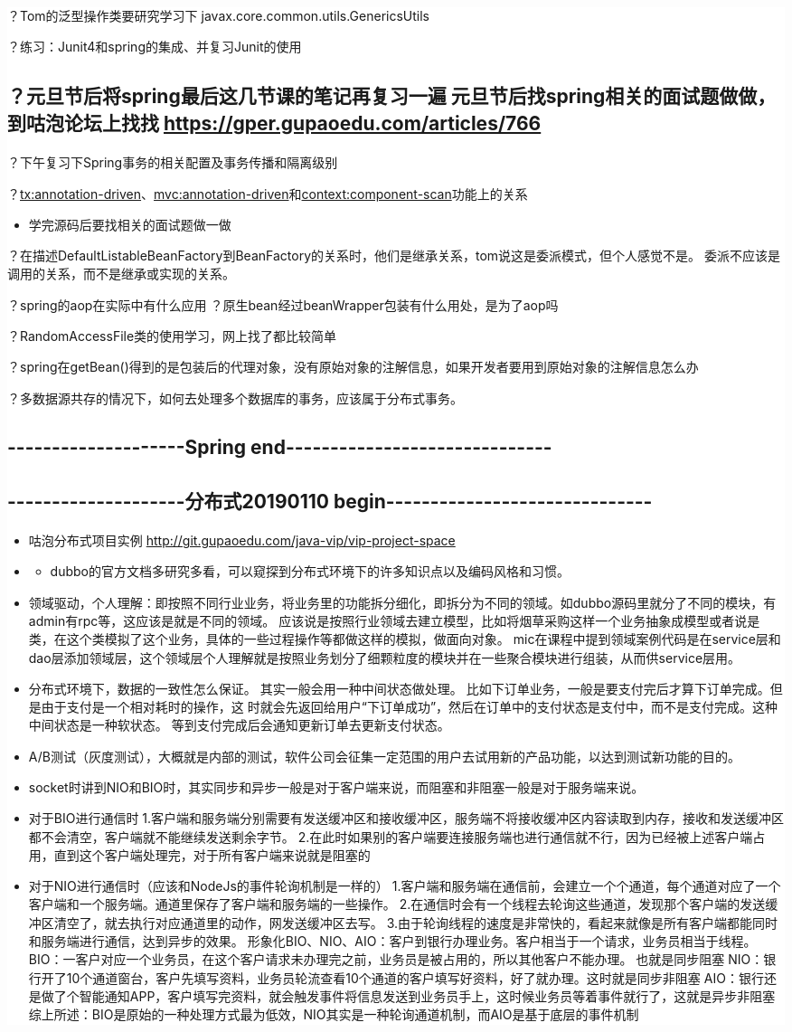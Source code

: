 ？Tom的泛型操作类要研究学习下 javax.core.common.utils.GenericsUtils

？练习：Junit4和spring的集成、并复习Junit的使用

？元旦节后将spring最后这几节课的笔记再复习一遍
  元旦节后找spring相关的面试题做做，到咕泡论坛上找找 https://gper.gupaoedu.com/articles/766
-------------------------------------------------------------
？下午复习下Spring事务的相关配置及事务传播和隔离级别

？<tx:annotation-driven>、<mvc:annotation-driven>和<context:component-scan>功能上的关系

* 学完源码后要找相关的面试题做一做

？在描述DefaultListableBeanFactory到BeanFactory的关系时，他们是继承关系，tom说这是委派模式，但个人感觉不是。 
  委派不应该是调用的关系，而不是继承或实现的关系。 

？spring的aop在实际中有什么应用
？原生bean经过beanWrapper包装有什么用处，是为了aop吗

？RandomAccessFile类的使用学习，网上找了都比较简单

？spring在getBean()得到的是包装后的代理对象，没有原始对象的注解信息，如果开发者要用到原始对象的注解信息怎么办

？多数据源共存的情况下，如何去处理多个数据库的事务，应该属于分布式事务。

## --------------------Spring end------------------------------

## --------------------分布式20190110 begin------------------------------

* 咕泡分布式项目实例 http://git.gupaoedu.com/java-vip/vip-project-space

* * dubbo的官方文档多研究多看，可以窥探到分布式环境下的许多知识点以及编码风格和习惯。

* 领域驱动，个人理解：即按照不同行业业务，将业务里的功能拆分细化，即拆分为不同的领域。如dubbo源码里就分了不同的模块，有admin有rpc等，这应该是就是不同的领域。
 应该说是按照行业领域去建立模型，比如将烟草采购这样一个业务抽象成模型或者说是类，在这个类模拟了这个业务，具体的一些过程操作等都做这样的模拟，做面向对象。
 mic在课程中提到领域案例代码是在service层和dao层添加领域层，这个领域层个人理解就是按照业务划分了细颗粒度的模块并在一些聚合模块进行组装，从而供service层用。

* 分布式环境下，数据的一致性怎么保证。 其实一般会用一种中间状态做处理。 比如下订单业务，一般是要支付完后才算下订单完成。但是由于支付是一个相对耗时的操作，这
 时就会先返回给用户“下订单成功”，然后在订单中的支付状态是支付中，而不是支付完成。这种中间状态是一种软状态。 等到支付完成后会通知更新订单去更新支付状态。

* A/B测试（灰度测试），大概就是内部的测试，软件公司会征集一定范围的用户去试用新的产品功能，以达到测试新功能的目的。

* socket时讲到NIO和BIO时，其实同步和异步一般是对于客户端来说，而阻塞和非阻塞一般是对于服务端来说。
 * 对于BIO进行通信时
    1.客户端和服务端分别需要有发送缓冲区和接收缓冲区，服务端不将接收缓冲区内容读取到内存，接收和发送缓冲区都不会清空，客户端就不能继续发送剩余字节。
    2.在此时如果别的客户端要连接服务端也进行通信就不行，因为已经被上述客户端占用，直到这个客户端处理完，对于所有客户端来说就是阻塞的
 * 对于NIO进行通信时（应该和NodeJs的事件轮询机制是一样的）
    1.客户端和服务端在通信前，会建立一个个通道，每个通道对应了一个客户端和一个服务端。通道里保存了客户端和服务端的一些操作。
    2.在通信时会有一个线程去轮询这些通道，发现那个客户端的发送缓冲区清空了，就去执行对应通道里的动作，网发送缓冲区去写。
    3.由于轮询线程的速度是非常快的，看起来就像是所有客户端都能同时和服务端进行通信，达到异步的效果。 
  形象化BIO、NIO、AIO：客户到银行办理业务。客户相当于一个请求，业务员相当于线程。
    BIO：一客户对应一个业务员，在这个客户请求未办理完之前，业务员是被占用的，所以其他客户不能办理。 也就是同步阻塞
    NIO：银行开了10个通道窗台，客户先填写资料，业务员轮流查看10个通道的客户填写好资料，好了就办理。这时就是同步非阻塞
    AIO：银行还是做了个智能通知APP，客户填写完资料，就会触发事件将信息发送到业务员手上，这时候业务员等着事件就行了，这就是异步非阻塞
    综上所述：BIO是原始的一种处理方式最为低效，NIO其实是一种轮询通道机制，而AIO是基于底层的事件机制
